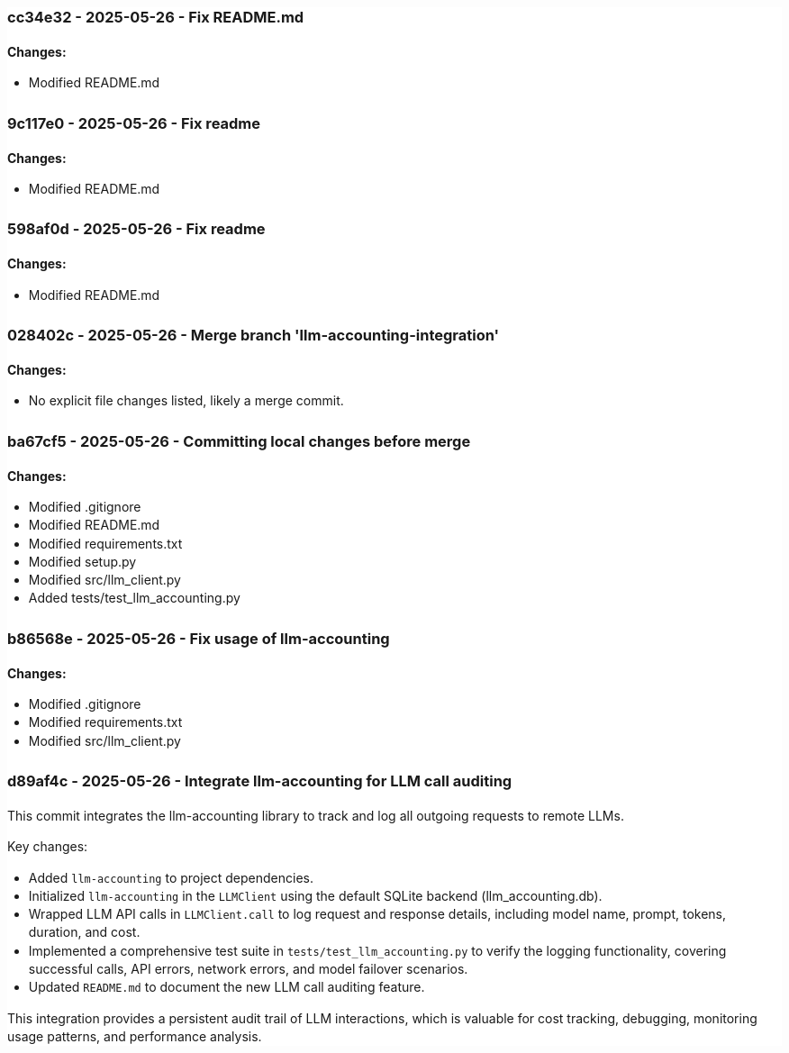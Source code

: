 ### cc34e32 - 2025-05-26 - Fix README.md
**Changes:**
- Modified README.md

### 9c117e0 - 2025-05-26 - Fix readme
**Changes:**
- Modified README.md

### 598af0d - 2025-05-26 - Fix readme
**Changes:**
- Modified README.md

### 028402c - 2025-05-26 - Merge branch 'llm-accounting-integration'
**Changes:**
- No explicit file changes listed, likely a merge commit.

### ba67cf5 - 2025-05-26 - Committing local changes before merge
**Changes:**
- Modified .gitignore
- Modified README.md
- Modified requirements.txt
- Modified setup.py
- Modified src/llm_client.py
- Added tests/test_llm_accounting.py

### b86568e - 2025-05-26 - Fix usage of llm-accounting
**Changes:**
- Modified .gitignore
- Modified requirements.txt
- Modified src/llm_client.py

### d89af4c - 2025-05-26 - Integrate llm-accounting for LLM call auditing
This commit integrates the llm-accounting library to track and log all outgoing requests to remote LLMs.

Key changes:
- Added `llm-accounting` to project dependencies.
- Initialized `llm-accounting` in the `LLMClient` using the default SQLite backend (llm_accounting.db).
- Wrapped LLM API calls in `LLMClient.call` to log request and response details, including model name, prompt, tokens, duration, and cost.
- Implemented a comprehensive test suite in `tests/test_llm_accounting.py` to verify the logging functionality, covering successful calls, API errors, network errors, and model failover scenarios.
- Updated `README.md` to document the new LLM call auditing feature.

This integration provides a persistent audit trail of LLM interactions, which is valuable for cost tracking, debugging, monitoring usage patterns, and performance analysis.

